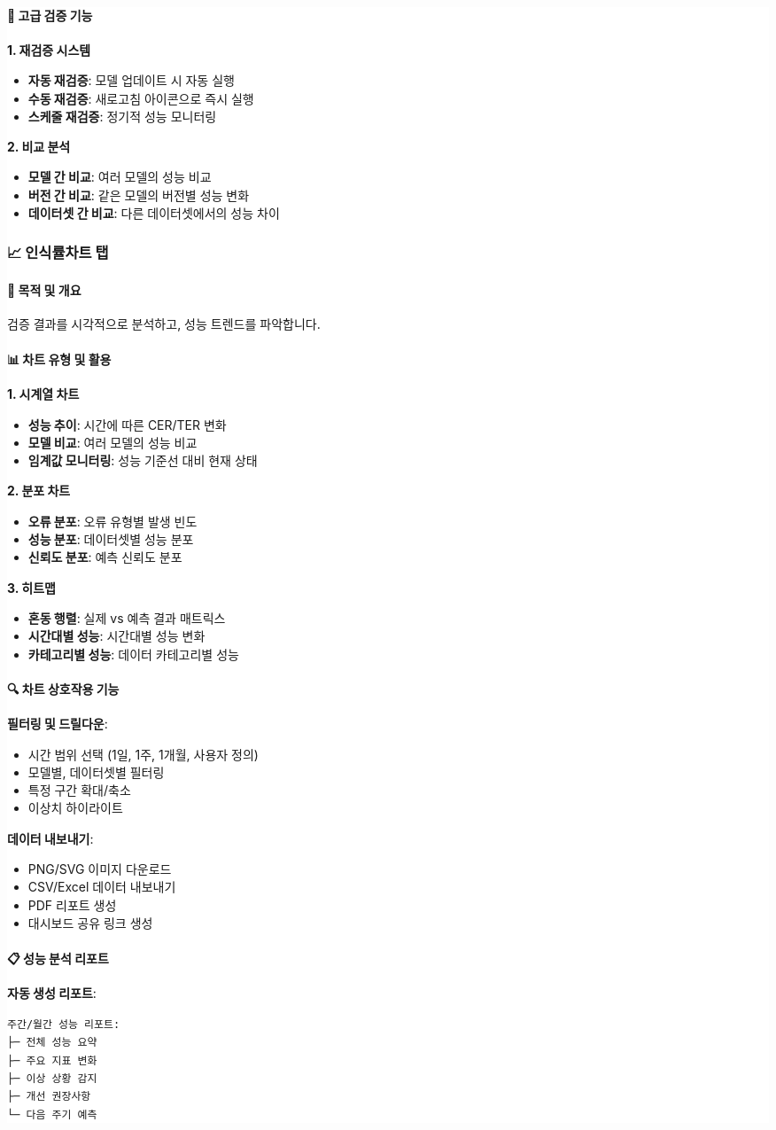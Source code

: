 #### 🔧 고급 검증 기능

**1. 재검증 시스템**
- **자동 재검증**: 모델 업데이트 시 자동 실행
- **수동 재검증**: 새로고침 아이콘으로 즉시 실행
- **스케줄 재검증**: 정기적 성능 모니터링

**2. 비교 분석**
- **모델 간 비교**: 여러 모델의 성능 비교
- **버전 간 비교**: 같은 모델의 버전별 성능 변화
- **데이터셋 간 비교**: 다른 데이터셋에서의 성능 차이

### 📈 인식률차트 탭

#### 🎯 목적 및 개요
검증 결과를 시각적으로 분석하고, 성능 트렌드를 파악합니다.

#### 📊 차트 유형 및 활용

**1. 시계열 차트**
- **성능 추이**: 시간에 따른 CER/TER 변화
- **모델 비교**: 여러 모델의 성능 비교
- **임계값 모니터링**: 성능 기준선 대비 현재 상태

**2. 분포 차트**
- **오류 분포**: 오류 유형별 발생 빈도
- **성능 분포**: 데이터셋별 성능 분포
- **신뢰도 분포**: 예측 신뢰도 분포

**3. 히트맵**
- **혼동 행렬**: 실제 vs 예측 결과 매트릭스
- **시간대별 성능**: 시간대별 성능 변화
- **카테고리별 성능**: 데이터 카테고리별 성능

#### 🔍 차트 상호작용 기능

**필터링 및 드릴다운**:
- 시간 범위 선택 (1일, 1주, 1개월, 사용자 정의)
- 모델별, 데이터셋별 필터링
- 특정 구간 확대/축소
- 이상치 하이라이트

**데이터 내보내기**:
- PNG/SVG 이미지 다운로드
- CSV/Excel 데이터 내보내기
- PDF 리포트 생성
- 대시보드 공유 링크 생성

#### 📋 성능 분석 리포트

**자동 생성 리포트**:
```
주간/월간 성능 리포트:
├─ 전체 성능 요약
├─ 주요 지표 변화
├─ 이상 상황 감지
├─ 개선 권장사항
└─ 다음 주기 예측
```
